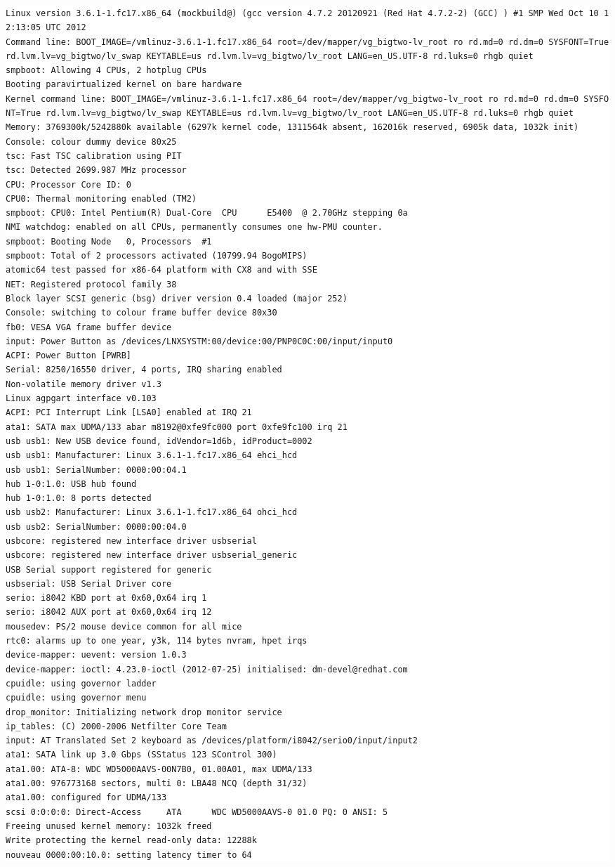 ```
Linux version 3.6.1-1.fc17.x86_64 (mockbuild@) (gcc version 4.7.2 20120921 (Red Hat 4.7.2-2) (GCC) ) #1 SMP Wed Oct 10 12:13:05 UTC 2012
Command line: BOOT_IMAGE=/vmlinuz-3.6.1-1.fc17.x86_64 root=/dev/mapper/vg_bigtwo-lv_root ro rd.md=0 rd.dm=0 SYSFONT=True rd.lvm.lv=vg_bigtwo/lv_swap KEYTABLE=us rd.lvm.lv=vg_bigtwo/lv_root LANG=en_US.UTF-8 rd.luks=0 rhgb quiet
smpboot: Allowing 4 CPUs, 2 hotplug CPUs
Booting paravirtualized kernel on bare hardware
Kernel command line: BOOT_IMAGE=/vmlinuz-3.6.1-1.fc17.x86_64 root=/dev/mapper/vg_bigtwo-lv_root ro rd.md=0 rd.dm=0 SYSFONT=True rd.lvm.lv=vg_bigtwo/lv_swap KEYTABLE=us rd.lvm.lv=vg_bigtwo/lv_root LANG=en_US.UTF-8 rd.luks=0 rhgb quiet
Memory: 3769300k/5242880k available (6297k kernel code, 1311564k absent, 162016k reserved, 6905k data, 1032k init)
Console: colour dummy device 80x25
tsc: Fast TSC calibration using PIT
tsc: Detected 2699.987 MHz processor
CPU: Processor Core ID: 0
CPU0: Thermal monitoring enabled (TM2)
smpboot: CPU0: Intel Pentium(R) Dual-Core  CPU      E5400  @ 2.70GHz stepping 0a
NMI watchdog: enabled on all CPUs, permanently consumes one hw-PMU counter.
smpboot: Booting Node   0, Processors  #1
smpboot: Total of 2 processors activated (10799.94 BogoMIPS)
atomic64 test passed for x86-64 platform with CX8 and with SSE
NET: Registered protocol family 38
Block layer SCSI generic (bsg) driver version 0.4 loaded (major 252)
Console: switching to colour frame buffer device 80x30
fb0: VESA VGA frame buffer device
input: Power Button as /devices/LNXSYSTM:00/device:00/PNP0C0C:00/input/input0
ACPI: Power Button [PWRB]
Serial: 8250/16550 driver, 4 ports, IRQ sharing enabled
Non-volatile memory driver v1.3
Linux agpgart interface v0.103
ACPI: PCI Interrupt Link [LSA0] enabled at IRQ 21
ata1: SATA max UDMA/133 abar m8192@0xfe9fc000 port 0xfe9fc100 irq 21
usb usb1: New USB device found, idVendor=1d6b, idProduct=0002
usb usb1: Manufacturer: Linux 3.6.1-1.fc17.x86_64 ehci_hcd
usb usb1: SerialNumber: 0000:00:04.1
hub 1-0:1.0: USB hub found
hub 1-0:1.0: 8 ports detected
usb usb2: Manufacturer: Linux 3.6.1-1.fc17.x86_64 ohci_hcd
usb usb2: SerialNumber: 0000:00:04.0
usbcore: registered new interface driver usbserial
usbcore: registered new interface driver usbserial_generic
USB Serial support registered for generic
usbserial: USB Serial Driver core
serio: i8042 KBD port at 0x60,0x64 irq 1
serio: i8042 AUX port at 0x60,0x64 irq 12
mousedev: PS/2 mouse device common for all mice
rtc0: alarms up to one year, y3k, 114 bytes nvram, hpet irqs
device-mapper: uevent: version 1.0.3
device-mapper: ioctl: 4.23.0-ioctl (2012-07-25) initialised: dm-devel@redhat.com
cpuidle: using governor ladder
cpuidle: using governor menu
drop_monitor: Initializing network drop monitor service
ip_tables: (C) 2000-2006 Netfilter Core Team
input: AT Translated Set 2 keyboard as /devices/platform/i8042/serio0/input/input2
ata1: SATA link up 3.0 Gbps (SStatus 123 SControl 300)
ata1.00: ATA-8: WDC WD5000AAVS-00N7B0, 01.00A01, max UDMA/133
ata1.00: 976773168 sectors, multi 0: LBA48 NCQ (depth 31/32)
ata1.00: configured for UDMA/133
scsi 0:0:0:0: Direct-Access     ATA      WDC WD5000AAVS-0 01.0 PQ: 0 ANSI: 5
Freeing unused kernel memory: 1032k freed
Write protecting the kernel read-only data: 12288k
nouveau 0000:00:10.0: setting latency timer to 64
```